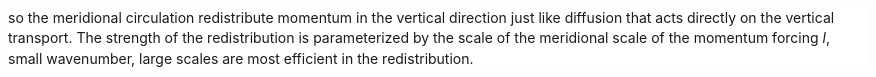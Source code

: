 so the meridional circulation redistribute momentum in the vertical
direction just like diffusion that acts directly on the vertical
transport. The strength of the redistribution is parameterized by the
scale of the meridional scale of the momentum forcing $l$, small
wavenumber, large scales are most efficient in the redistribution.
